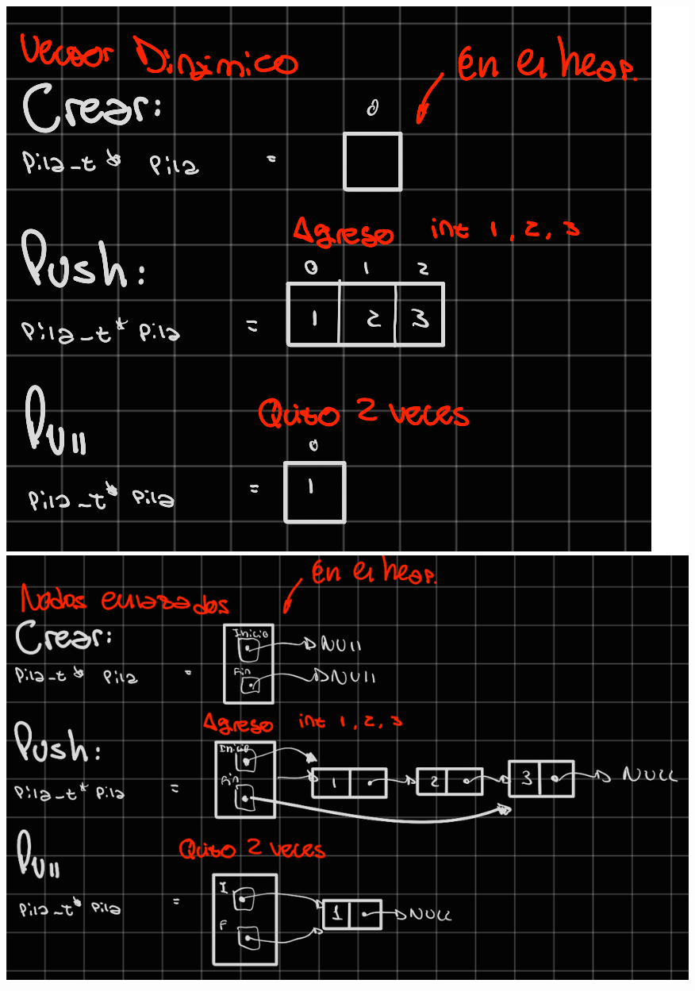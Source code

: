 ![Diagrama Lista](img/diagrama_pila_vector_dinamico.jpeg)
![Diagrama Lista](img/diagrama_pila_nodos.jpeg)